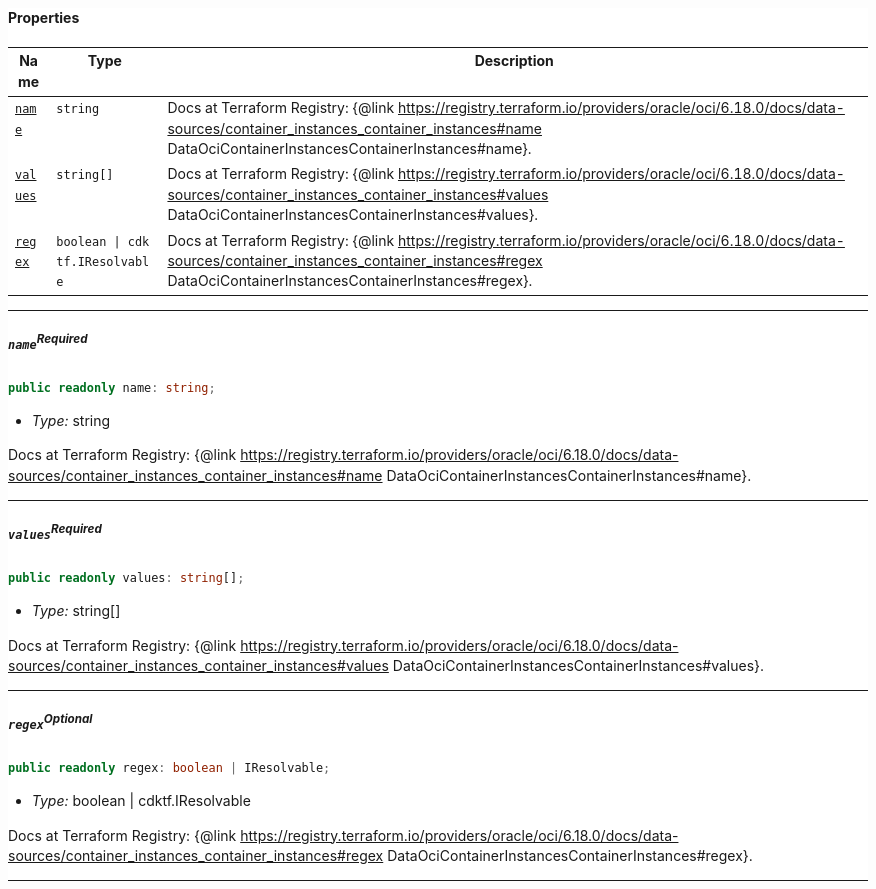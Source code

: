 #### Properties <a name="Properties" id="Properties"></a>

| **Name** | **Type** | **Description** |
| --- | --- | --- |
| <code><a href="#rhizo-co-terraform-provider-oci.dataOciContainerInstancesContainerInstances.DataOciContainerInstancesContainerInstancesFilter.property.name">name</a></code> | <code>string</code> | Docs at Terraform Registry: {@link https://registry.terraform.io/providers/oracle/oci/6.18.0/docs/data-sources/container_instances_container_instances#name DataOciContainerInstancesContainerInstances#name}. |
| <code><a href="#rhizo-co-terraform-provider-oci.dataOciContainerInstancesContainerInstances.DataOciContainerInstancesContainerInstancesFilter.property.values">values</a></code> | <code>string[]</code> | Docs at Terraform Registry: {@link https://registry.terraform.io/providers/oracle/oci/6.18.0/docs/data-sources/container_instances_container_instances#values DataOciContainerInstancesContainerInstances#values}. |
| <code><a href="#rhizo-co-terraform-provider-oci.dataOciContainerInstancesContainerInstances.DataOciContainerInstancesContainerInstancesFilter.property.regex">regex</a></code> | <code>boolean \| cdktf.IResolvable</code> | Docs at Terraform Registry: {@link https://registry.terraform.io/providers/oracle/oci/6.18.0/docs/data-sources/container_instances_container_instances#regex DataOciContainerInstancesContainerInstances#regex}. |

---

##### `name`<sup>Required</sup> <a name="name" id="rhizo-co-terraform-provider-oci.dataOciContainerInstancesContainerInstances.DataOciContainerInstancesContainerInstancesFilter.property.name"></a>

```typescript
public readonly name: string;
```

- *Type:* string

Docs at Terraform Registry: {@link https://registry.terraform.io/providers/oracle/oci/6.18.0/docs/data-sources/container_instances_container_instances#name DataOciContainerInstancesContainerInstances#name}.

---

##### `values`<sup>Required</sup> <a name="values" id="rhizo-co-terraform-provider-oci.dataOciContainerInstancesContainerInstances.DataOciContainerInstancesContainerInstancesFilter.property.values"></a>

```typescript
public readonly values: string[];
```

- *Type:* string[]

Docs at Terraform Registry: {@link https://registry.terraform.io/providers/oracle/oci/6.18.0/docs/data-sources/container_instances_container_instances#values DataOciContainerInstancesContainerInstances#values}.

---

##### `regex`<sup>Optional</sup> <a name="regex" id="rhizo-co-terraform-provider-oci.dataOciContainerInstancesContainerInstances.DataOciContainerInstancesContainerInstancesFilter.property.regex"></a>

```typescript
public readonly regex: boolean | IResolvable;
```

- *Type:* boolean | cdktf.IResolvable

Docs at Terraform Registry: {@link https://registry.terraform.io/providers/oracle/oci/6.18.0/docs/data-sources/container_instances_container_instances#regex DataOciContainerInstancesContainerInstances#regex}.

---
